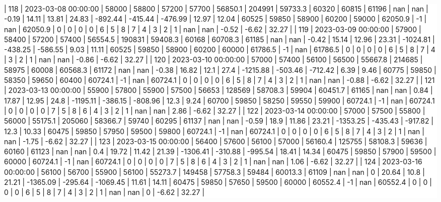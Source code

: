 | 118 | 2023-03-08 00:00:00 |  58000 |  58800 | 57200 |   57700 |     56850.1 |   204991 |  59733.3 |    60320 |  60815   |     61196 |     nan   |     nan   | -0.19 |    14.11 |    13.81 |    24.83 |       -892.44 |        -415.44 |        -476.99 |           12.97 |           12.04 |   60525 |    59850 |   58900 |    60200 |    59000 |        62050.9 |              -1 |           nan   |         62050.9 |                    0 |                 0 |              0 |            0 |           6 |           5 |          8 |            7 |             4 |             3 |             2 |              1 |            nan |            nan |   -0.52 | -6.62 | 32.27 |
| 119 | 2023-03-09 00:00:00 |  57900 |  58400 | 57200 |   57400 |     56554.5 |   190831 |  59408.3 |    60168 |  60708.3 |     61185 |     nan   |     nan   | -0.42 |    15.14 |    12.96 |    23.31 |      -1024.81 |        -438.25 |        -586.55 |            9.03 |           11.11 |   60525 |    59850 |   58900 |    60200 |    60000 |        61786.5 |              -1 |           nan   |         61786.5 |                    0 |                 0 |              0 |            0 |           6 |           5 |          8 |            7 |             4 |             3 |             2 |              1 |            nan |            nan |   -0.86 | -6.62 | 32.27 |
| 120 | 2023-03-10 00:00:00 |  57000 |  57400 | 56100 |   56500 |     55667.8 |   214685 |  58975   |    60008 |  60568.3 |     61172 |     nan   |     nan   | -0.38 |    16.82 |    12.1  |    27.4  |      -1215.88 |        -503.46 |        -712.42 |            6.39 |            9.46 |   60775 |    59850 |   58350 |    59650 |    60400 |        60724.1 |              -1 |           nan   |         60724.1 |                    0 |                 0 |              0 |            0 |           6 |           5 |          8 |            7 |             4 |             3 |             2 |              1 |            nan |            nan |   -0.88 | -6.62 | 32.27 |
| 121 | 2023-03-13 00:00:00 |  55900 |  57800 | 55900 |   57500 |     56653   |   128569 |  58708.3 |    59904 |  60451.7 |     61165 |     nan   |     nan   |  0.84 |    17.87 |    12.95 |    24.8  |      -1195.11 |        -386.15 |        -808.96 |           12.3  |            9.24 |   60700 |    59850 |   58250 |    59550 |    59900 |        60724.1 |              -1 |           nan   |         60724.1 |                    0 |                 0 |              0 |            0 |           7 |           5 |          8 |            6 |             4 |             3 |             2 |              1 |            nan |            nan |    2.86 | -6.62 | 32.27 |
| 122 | 2023-03-14 00:00:00 |  57000 |  57500 | 55800 |   56000 |     55175.1 |   205060 |  58366.7 |    59740 |  60295   |     61137 |     nan   |     nan   | -0.59 |    18.9  |    11.86 |    23.21 |      -1353.25 |        -435.43 |        -917.82 |           12.3  |           10.33 |   60475 |    59850 |   57950 |    59500 |    59800 |        60724.1 |              -1 |           nan   |         60724.1 |                    0 |                 0 |              0 |            0 |           6 |           5 |          8 |            7 |             4 |             3 |             2 |              1 |            nan |            nan |   -1.75 | -6.62 | 32.27 |
| 123 | 2023-03-15 00:00:00 |  56400 |  57600 | 56100 |   57000 |     56160.4 |   125755 |  58108.3 |    59636 |  60160   |     61123 |     nan   |     nan   |  0.4  |    19.72 |    11.42 |    21.39 |      -1306.41 |        -310.88 |        -995.54 |           18.41 |           14.34 |   60475 |    59850 |   57900 |    59500 |    60000 |        60724.1 |              -1 |           nan   |         60724.1 |                    0 |                 0 |              0 |            0 |           7 |           5 |          8 |            6 |             4 |             3 |             2 |              1 |            nan |            nan |    1.06 | -6.62 | 32.27 |
| 124 | 2023-03-16 00:00:00 |  56100 |  56700 | 55900 |   56100 |     55273.7 |   149458 |  57758.3 |    59484 |  60013.3 |     61109 |     nan   |     nan   |  0    |    20.64 |    10.8  |    21.21 |      -1365.09 |        -295.64 |       -1069.45 |           11.61 |           14.11 |   60475 |    59850 |   57650 |    59500 |    60000 |        60552.4 |              -1 |           nan   |         60552.4 |                    0 |                 0 |              0 |            0 |           6 |           5 |          8 |            7 |             4 |             3 |             2 |              1 |            nan |            nan |    0    | -6.62 | 32.27 |
